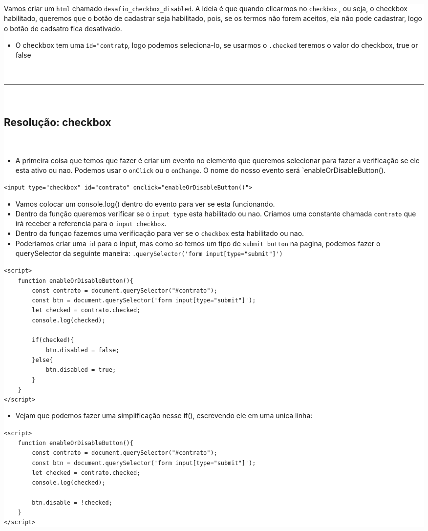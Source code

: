 Vamos criar um `html` chamado `desafio_checkbox_disabled`. A ideia é que quando clicarmos no `checkbox` , ou seja, o checkbox habilitado, queremos que o botão de cadastrar seja habilitado, pois, se os termos não forem aceitos, ela não pode cadastrar, logo o botão de cadsatro fica desativado.

- O checkbox tem uma `id="contratp`, logo podemos seleciona-lo, se usarmos o `.checked` teremos o valor do checkbox, true or false 

<br>
<hr>
<br>

## Resolução: checkbox
<br>

- A primeira coisa que temos que fazer é criar um evento no elemento que queremos selecionar para fazer a verificação se ele esta ativo ou nao. Podemos usar o `onClick` ou o `onChange`. O nome do nosso evento será `enableOrDisableButton().

~~~
<input type="checkbox" id="contrato" onclick="enableOrDisableButton()">
~~~


- Vamos colocar um console.log() dentro do evento para ver se esta funcionando.
- Dentro da função queremos verificar se o `input type` esta habilitado ou nao. Criamos uma constante chamada `contrato` que irá receber a referencia para o `input checkbox`.
- Dentro da funçao fazemos uma verificação para ver se o `checkbox` esta habilitado ou nao.
- Poderiamos criar uma `id` para o input, mas como so temos um tipo de `submit button` na pagina, podemos fazer o querySelector da seguinte maneira: `.querySelector('form input[type="submit"]')` 
~~~ 
<script>
    function enableOrDisableButton(){
        const contrato = document.querySelector("#contrato");
        const btn = document.querySelector('form input[type="submit"]');
        let checked = contrato.checked;
        console.log(checked);

        if(checked){
            btn.disabled = false;
        }else{
            btn.disabled = true;
        }
    }
</script>
~~~ 

- Vejam que podemos fazer uma simplificação nesse if(), escrevendo ele em uma unica linha:

~~~
<script>
    function enableOrDisableButton(){
        const contrato = document.querySelector("#contrato");
        const btn = document.querySelector('form input[type="submit"]');
        let checked = contrato.checked;
        console.log(checked);

        btn.disable = !checked;
    }
</script>
~~~ 
